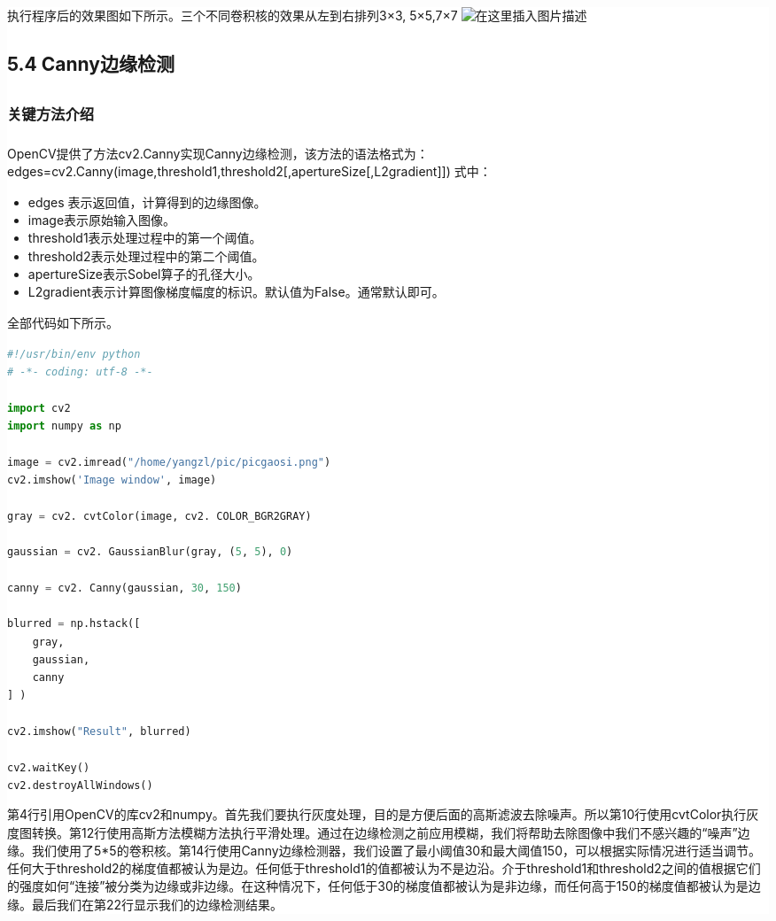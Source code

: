 执行程序后的效果图如下所示。三个不同卷积核的效果从左到右排列3×3, 5×5,7×7
![在这里插入图片描述](https://img-blog.csdnimg.cn/20200327161517505.png?x-oss-process=image/watermark,type_ZmFuZ3poZW5naGVpdGk,shadow_10,text_aHR0cHM6Ly9ibG9nLmNzZG4ubmV0L3lhbmcxOTk0,size_16,color_FFFFFF,t_70)

## 5.4 Canny边缘检测
<h2 id="diwuzhangcanny"> </h2>

###   关键方法介绍
<h3 id="diwuzhanggjff2"></h3>
OpenCV提供了方法cv2.Canny实现Canny边缘检测，该方法的语法格式为：
edges=cv2.Canny(image,threshold1,threshold2[,apertureSize[,L2gradient]])
式中：
 
 - edges 表示返回值，计算得到的边缘图像。
 - image表示原始输入图像。
 - threshold1表示处理过程中的第一个阈值。
 - threshold2表示处理过程中的第二个阈值。
 - apertureSize表示Sobel算子的孔径大小。
 - L2gradient表示计算图像梯度幅度的标识。默认值为False。通常默认即可。

全部代码如下所示。

```python
#!/usr/bin/env python
# -*- coding: utf-8 -*-

import cv2
import numpy as np

image = cv2.imread("/home/yangzl/pic/picgaosi.png")
cv2.imshow('Image window', image)

gray = cv2. cvtColor(image, cv2. COLOR_BGR2GRAY)

gaussian = cv2. GaussianBlur(gray, (5, 5), 0)

canny = cv2. Canny(gaussian, 30, 150)

blurred = np.hstack([
    gray,
    gaussian,
    canny
] )

cv2.imshow("Result", blurred)

cv2.waitKey()
cv2.destroyAllWindows()
```
第4行引用OpenCV的库cv2和numpy。首先我们要执行灰度处理，目的是方便后面的高斯滤波去除噪声。所以第10行使用cvtColor执行灰度图转换。第12行使用高斯方法模糊方法执行平滑处理。通过在边缘检测之前应用模糊，我们将帮助去除图像中我们不感兴趣的“噪声”边缘。我们使用了5*5的卷积核。第14行使用Canny边缘检测器，我们设置了最小阈值30和最大阈值150，可以根据实际情况进行适当调节。任何大于threshold2的梯度值都被认为是边。任何低于threshold1的值都被认为不是边沿。介于threshold1和threshold2之间的值根据它们的强度如何“连接”被分类为边缘或非边缘。在这种情况下，任何低于30的梯度值都被认为是非边缘，而任何高于150的梯度值都被认为是边缘。最后我们在第22行显示我们的边缘检测结果。
